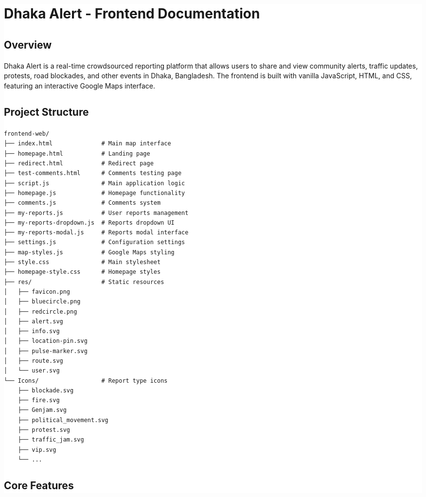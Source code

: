 # Dhaka Alert - Frontend Documentation

## Overview

Dhaka Alert is a real-time crowdsourced reporting platform that allows users to share and view community alerts, traffic updates, protests, road blockades, and other events in Dhaka, Bangladesh. The frontend is built with vanilla JavaScript, HTML, and CSS, featuring an interactive Google Maps interface.

## Project Structure

```
frontend-web/
├── index.html              # Main map interface
├── homepage.html           # Landing page
├── redirect.html           # Redirect page
├── test-comments.html      # Comments testing page
├── script.js               # Main application logic
├── homepage.js             # Homepage functionality
├── comments.js             # Comments system
├── my-reports.js           # User reports management
├── my-reports-dropdown.js  # Reports dropdown UI
├── my-reports-modal.js     # Reports modal interface
├── settings.js             # Configuration settings
├── map-styles.js           # Google Maps styling
├── style.css               # Main stylesheet
├── homepage-style.css      # Homepage styles
├── res/                    # Static resources
│   ├── favicon.png
│   ├── bluecircle.png
│   ├── redcircle.png
│   ├── alert.svg
│   ├── info.svg
│   ├── location-pin.svg
│   ├── pulse-marker.svg
│   ├── route.svg
│   └── user.svg
└── Icons/                  # Report type icons
    ├── blockade.svg
    ├── fire.svg
    ├── Genjam.svg
    ├── political_movement.svg
    ├── protest.svg
    ├── traffic_jam.svg
    ├── vip.svg
    └── ...
```

## Core Features
